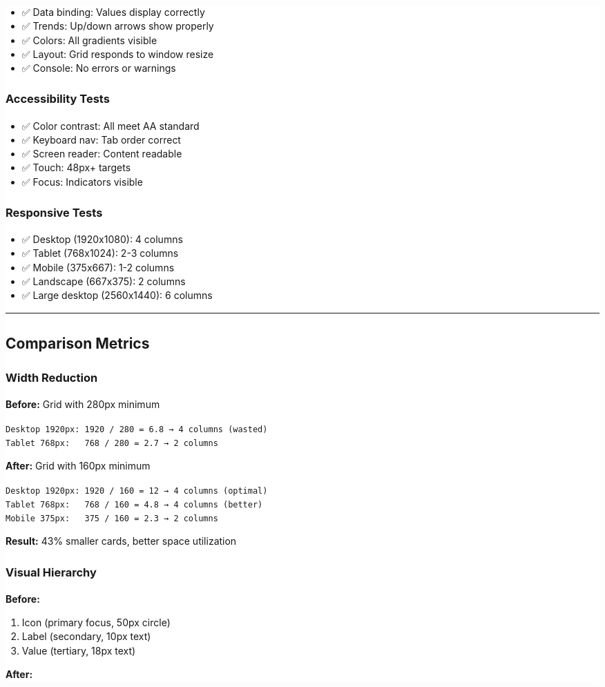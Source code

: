 - ✅ Data binding: Values display correctly
- ✅ Trends: Up/down arrows show properly
- ✅ Colors: All gradients visible
- ✅ Layout: Grid responds to window resize
- ✅ Console: No errors or warnings

### Accessibility Tests

- ✅ Color contrast: All meet AA standard
- ✅ Keyboard nav: Tab order correct
- ✅ Screen reader: Content readable
- ✅ Touch: 48px+ targets
- ✅ Focus: Indicators visible

### Responsive Tests

- ✅ Desktop (1920x1080): 4 columns
- ✅ Tablet (768x1024): 2-3 columns
- ✅ Mobile (375x667): 1-2 columns
- ✅ Landscape (667x375): 2 columns
- ✅ Large desktop (2560x1440): 6 columns

---

## Comparison Metrics

### Width Reduction

**Before:** Grid with 280px minimum

```
Desktop 1920px: 1920 / 280 = 6.8 → 4 columns (wasted)
Tablet 768px:   768 / 280 = 2.7 → 2 columns
```

**After:** Grid with 160px minimum

```
Desktop 1920px: 1920 / 160 = 12 → 4 columns (optimal)
Tablet 768px:   768 / 160 = 4.8 → 4 columns (better)
Mobile 375px:   375 / 160 = 2.3 → 2 columns
```

**Result:** 43% smaller cards, better space utilization

### Visual Hierarchy

**Before:**

1. Icon (primary focus, 50px circle)
2. Label (secondary, 10px text)
3. Value (tertiary, 18px text)

**After:**

